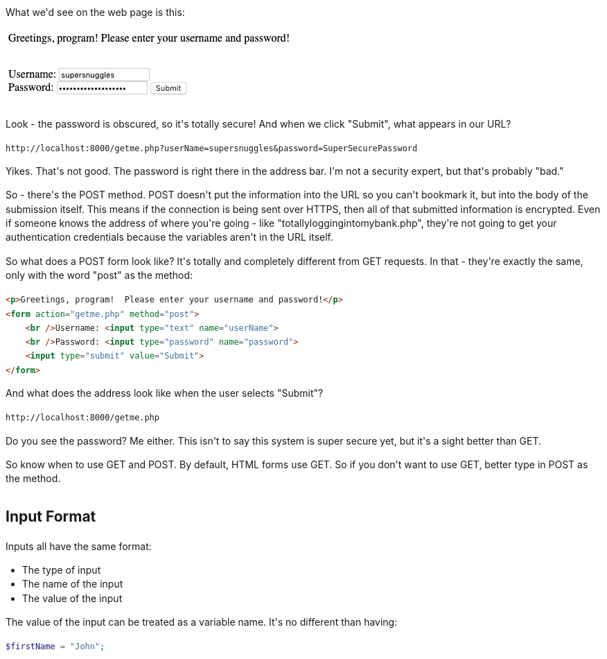 What we'd see on the web page is this:

![Look So Secure!](imgs/sosecureinputs.png)

Look - the password is obscured, so it's totally secure!  And when we click "Submit", what appears in our URL?

`http://localhost:8000/getme.php?userName=supersnuggles&password=SuperSecurePassword`

Yikes.  That's not good.  The password is right there in the address bar.  I'm not a security expert, but that's probably "bad."

So - there's the POST method.  POST doesn't put the information into the URL so you can't bookmark it, but into the body of the submission itself.  This means if the connection is being sent over HTTPS, then all of that submitted information is encrypted.  Even if someone knows the address of where you're going - like "totallyloggingintomybank.php", they're not going to get your authentication credentials because the variables aren't in the URL itself.

So what does a POST form look like?  It's totally and completely different from GET requests.  In that - they're exactly the same, only with the word "post" as the method:

```html
<p>Greetings, program!  Please enter your username and password!</p>
<form action="getme.php" method="post">
    <br />Username: <input type="text" name="userName">
    <br />Password: <input type="password" name="password">
    <input type="submit" value="Submit">
</form>
```

And what does the address look like when the user selects "Submit"?

`http://localhost:8000/getme.php`

Do you see the password?  Me either.  This isn't to say this system is super secure yet, but it's a sight better than GET.

So know when to use GET and POST.  By default, HTML forms use GET.  So if you don't want to use GET, better type in POST as the method.

## Input Format

Inputs all have the same format:

* The type of input
* The name of the input
* The value of the input

The value of the input can be treated as a variable name.  It's no different than having:

```php
$firstName = "John";
```
